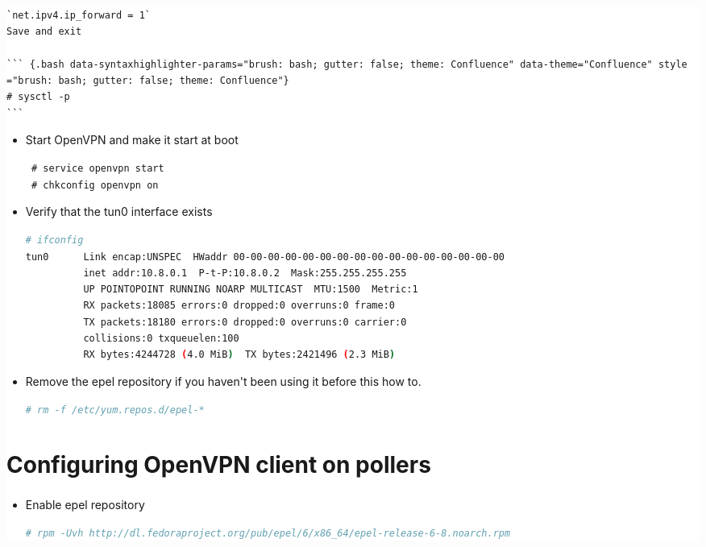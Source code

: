     `net.ipv4.ip_forward = 1`
    Save and exit

    ``` {.bash data-syntaxhighlighter-params="brush: bash; gutter: false; theme: Confluence" data-theme="Confluence" style="brush: bash; gutter: false; theme: Confluence"}
    # sysctl -p
    ```

-   Start OpenVPN and make it start at boot

    ``` {.bash data-syntaxhighlighter-params="brush: bash; gutter: false; theme: Confluence" data-theme="Confluence" style="brush: bash; gutter: false; theme: Confluence"}
     # service openvpn start
     # chkconfig openvpn on
    ```

-   Verify that the tun0 interface exists

    ``` {.bash data-syntaxhighlighter-params="brush: bash; gutter: false; theme: Confluence" data-theme="Confluence" style="brush: bash; gutter: false; theme: Confluence"}
    # ifconfig
    tun0      Link encap:UNSPEC  HWaddr 00-00-00-00-00-00-00-00-00-00-00-00-00-00-00-00  
              inet addr:10.8.0.1  P-t-P:10.8.0.2  Mask:255.255.255.255
              UP POINTOPOINT RUNNING NOARP MULTICAST  MTU:1500  Metric:1
              RX packets:18085 errors:0 dropped:0 overruns:0 frame:0
              TX packets:18180 errors:0 dropped:0 overruns:0 carrier:0
              collisions:0 txqueuelen:100 
              RX bytes:4244728 (4.0 MiB)  TX bytes:2421496 (2.3 MiB)
    ```

-   Remove the epel repository if you haven't been using it before this how to.

    ``` {.bash data-syntaxhighlighter-params="brush: bash; gutter: false; theme: Confluence" data-theme="Confluence" style="brush: bash; gutter: false; theme: Confluence"}
    # rm -f /etc/yum.repos.d/epel-*
    ```

# Configuring OpenVPN client on pollers

-   Enable epel repository

    ``` {.bash data-syntaxhighlighter-params="brush: bash; gutter: false; theme: Confluence" data-theme="Confluence" style="brush: bash; gutter: false; theme: Confluence"}
    # rpm -Uvh http://dl.fedoraproject.org/pub/epel/6/x86_64/epel-release-6-8.noarch.rpm
    ```
